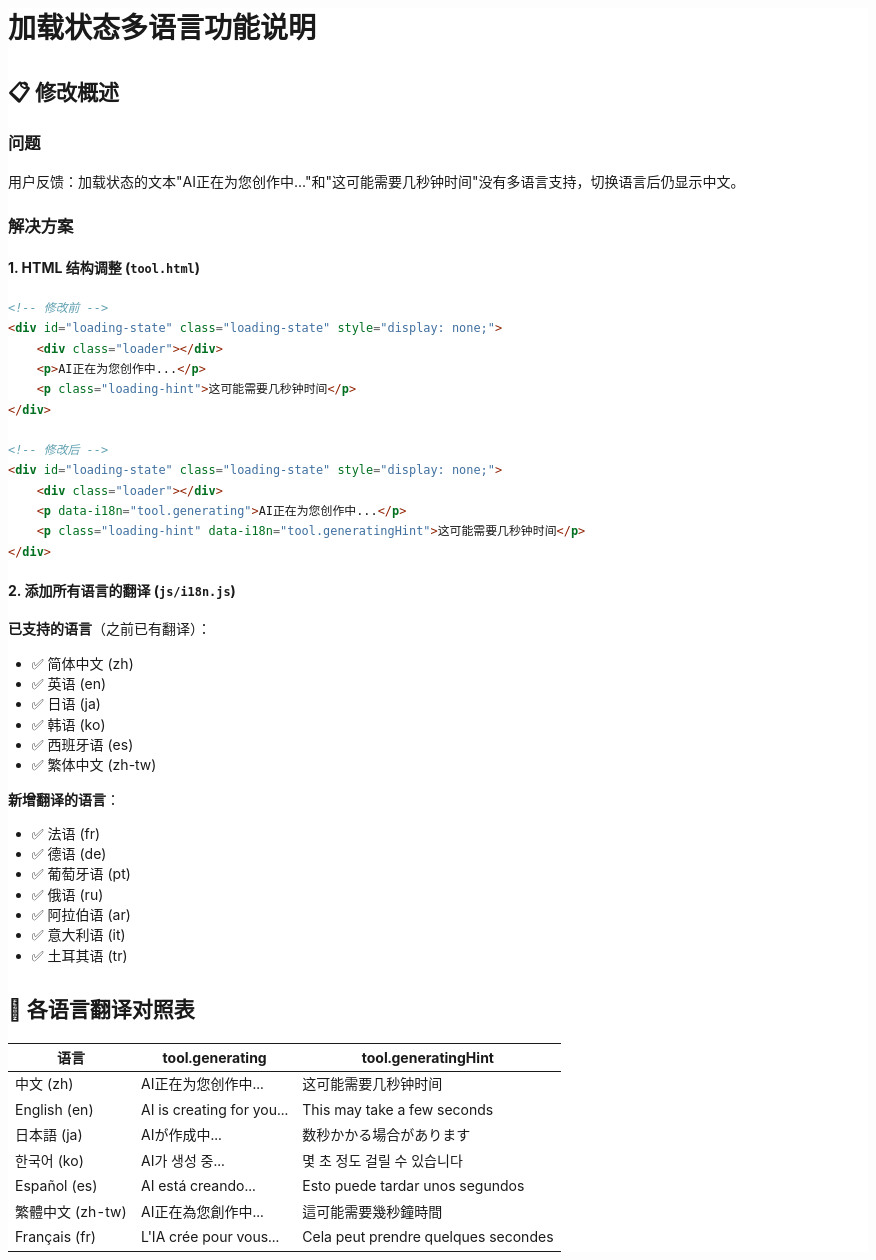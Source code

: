 # 加载状态多语言功能说明

## 📋 修改概述

### 问题
用户反馈：加载状态的文本"AI正在为您创作中..."和"这可能需要几秒钟时间"没有多语言支持，切换语言后仍显示中文。

### 解决方案

#### 1. HTML 结构调整 (`tool.html`)

```html
<!-- 修改前 -->
<div id="loading-state" class="loading-state" style="display: none;">
    <div class="loader"></div>
    <p>AI正在为您创作中...</p>
    <p class="loading-hint">这可能需要几秒钟时间</p>
</div>

<!-- 修改后 -->
<div id="loading-state" class="loading-state" style="display: none;">
    <div class="loader"></div>
    <p data-i18n="tool.generating">AI正在为您创作中...</p>
    <p class="loading-hint" data-i18n="tool.generatingHint">这可能需要几秒钟时间</p>
</div>
```

#### 2. 添加所有语言的翻译 (`js/i18n.js`)

**已支持的语言**（之前已有翻译）：
- ✅ 简体中文 (zh)
- ✅ 英语 (en)
- ✅ 日语 (ja)
- ✅ 韩语 (ko)
- ✅ 西班牙语 (es)
- ✅ 繁体中文 (zh-tw)

**新增翻译的语言**：
- ✅ 法语 (fr)
- ✅ 德语 (de)
- ✅ 葡萄牙语 (pt)
- ✅ 俄语 (ru)
- ✅ 阿拉伯语 (ar)
- ✅ 意大利语 (it)
- ✅ 土耳其语 (tr)

## 📝 各语言翻译对照表

| 语言 | tool.generating | tool.generatingHint |
|------|----------------|---------------------|
| 中文 (zh) | AI正在为您创作中... | 这可能需要几秒钟时间 |
| English (en) | AI is creating for you... | This may take a few seconds |
| 日本語 (ja) | AIが作成中... | 数秒かかる場合があります |
| 한국어 (ko) | AI가 생성 중... | 몇 초 정도 걸릴 수 있습니다 |
| Español (es) | AI está creando... | Esto puede tardar unos segundos |
| 繁體中文 (zh-tw) | AI正在為您創作中... | 這可能需要幾秒鐘時間 |
| Français (fr) | L'IA crée pour vous... | Cela peut prendre quelques secondes |
